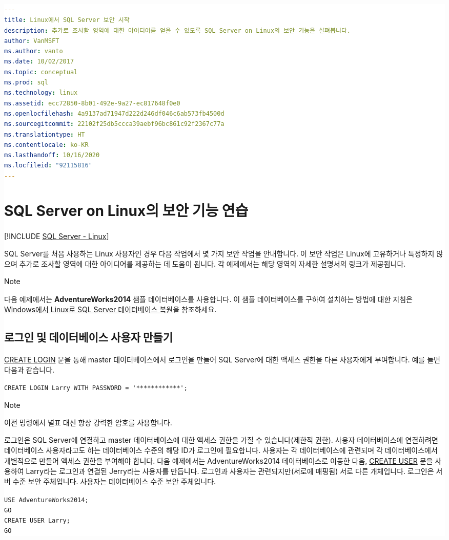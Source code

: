 ```yaml
---
title: Linux에서 SQL Server 보안 시작
description: 추가로 조사할 영역에 대한 아이디어를 얻을 수 있도록 SQL Server on Linux의 보안 기능을 살펴봅니다.
author: VanMSFT
ms.author: vanto
ms.date: 10/02/2017
ms.topic: conceptual
ms.prod: sql
ms.technology: linux
ms.assetid: ecc72850-8b01-492e-9a27-ec817648f0e0
ms.openlocfilehash: 4a9137ad71947d222d246df046c6ab573fb4500d
ms.sourcegitcommit: 22102f25db5ccca39aebf96bc861c92f2367c77a
ms.translationtype: HT
ms.contentlocale: ko-KR
ms.lasthandoff: 10/16/2020
ms.locfileid: "92115816"
---
```

# <a name="walkthrough-for-the-security-features-of-sql-server-on-linux"></a>SQL Server on Linux의 보안 기능 연습

[!INCLUDE [SQL Server - Linux](../includes/applies-to-version/sql-linux.md)]

SQL Server를 처음 사용하는 Linux 사용자인 경우 다음 작업에서 몇 가지 보안 작업을 안내합니다. 이 보안 작업은 Linux에 고유하거나 특정하지 않으며 추가로 조사할 영역에 대한 아이디어를 제공하는 데 도움이 됩니다. 각 예제에서는 해당 영역의 자세한 설명서의 링크가 제공됩니다.

> [!NOTE]
>  다음 예제에서는 **AdventureWorks2014** 샘플 데이터베이스를 사용합니다. 이 샘플 데이터베이스를 구하여 설치하는 방법에 대한 지침은 [Windows에서 Linux로 SQL Server 데이터베이스 복원](sql-server-linux-migrate-restore-database.md)을 참조하세요.


## <a name="create-a-login-and-a-database-user"></a>로그인 및 데이터베이스 사용자 만들기 

[CREATE LOGIN](../t-sql/statements/create-login-transact-sql.md) 문을 통해 master 데이터베이스에서 로그인을 만들어 SQL Server에 대한 액세스 권한을 다른 사용자에게 부여합니다. 예를 들면 다음과 같습니다.

```
CREATE LOGIN Larry WITH PASSWORD = '************';  
```

> [!NOTE]
>  이전 명령에서 별표 대신 항상 강력한 암호를 사용합니다.

로그인은 SQL Server에 연결하고 master 데이터베이스에 대한 액세스 권한을 가질 수 있습니다(제한적 권한). 사용자 데이터베이스에 연결하려면 데이터베이스 사용자라고도 하는 데이터베이스 수준의 해당 ID가 로그인에 필요합니다. 사용자는 각 데이터베이스에 관련되며 각 데이터베이스에서 개별적으로 만들어 액세스 권한을 부여해야 합니다. 다음 예제에서는 AdventureWorks2014 데이터베이스로 이동한 다음, [CREATE USER](../t-sql/statements/create-user-transact-sql.md) 문을 사용하여 Larry라는 로그인과 연결된 Jerry라는 사용자를 만듭니다. 로그인과 사용자는 관련되지만(서로에 매핑됨) 서로 다른 개체입니다. 로그인은 서버 수준 보안 주체입니다. 사용자는 데이터베이스 수준 보안 주체입니다.

```
USE AdventureWorks2014;
GO
CREATE USER Larry;
GO
```
